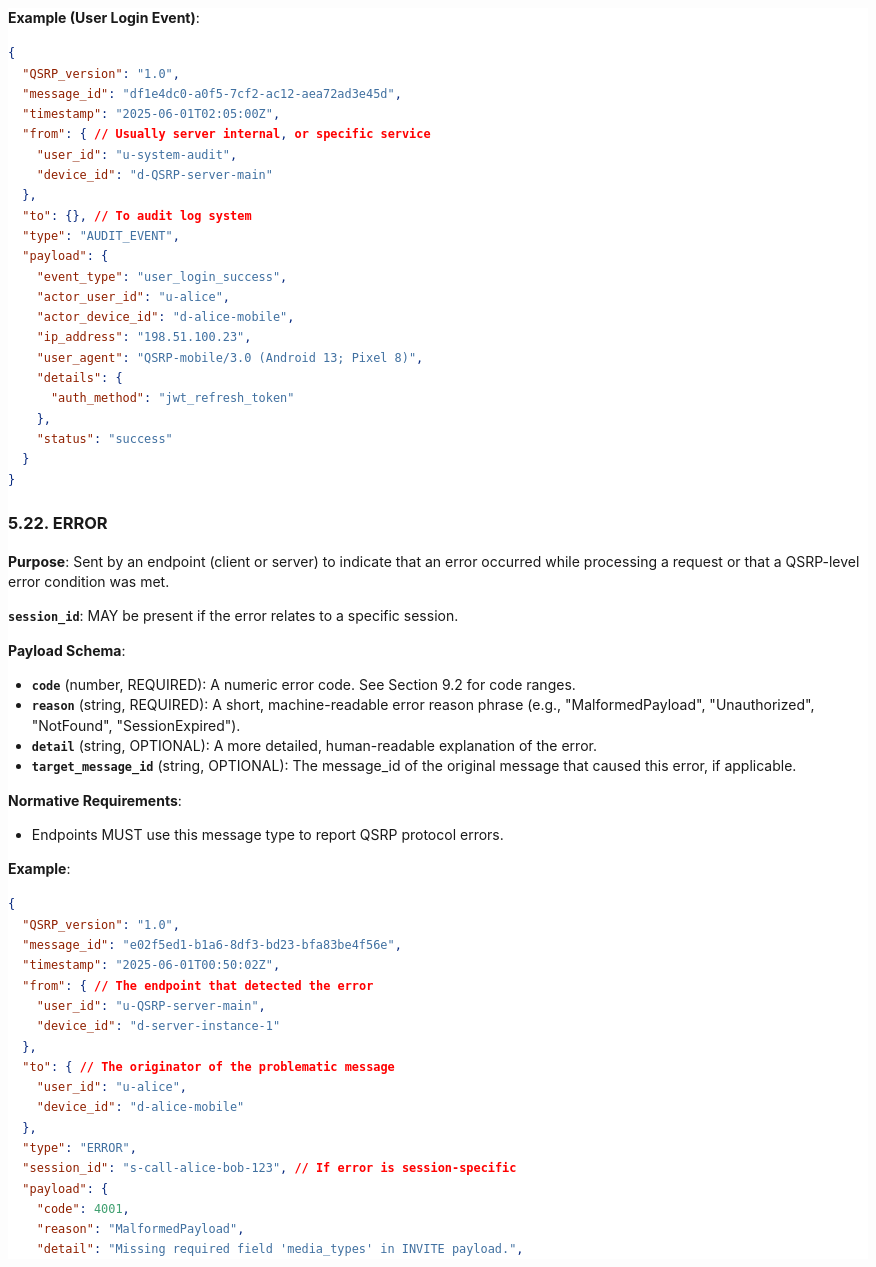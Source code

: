 **Example (User Login Event)**:

```json
{
  "QSRP_version": "1.0",
  "message_id": "df1e4dc0-a0f5-7cf2-ac12-aea72ad3e45d",
  "timestamp": "2025-06-01T02:05:00Z",
  "from": { // Usually server internal, or specific service
    "user_id": "u-system-audit",
    "device_id": "d-QSRP-server-main"
  },
  "to": {}, // To audit log system
  "type": "AUDIT_EVENT",
  "payload": {
    "event_type": "user_login_success",
    "actor_user_id": "u-alice",
    "actor_device_id": "d-alice-mobile",
    "ip_address": "198.51.100.23",
    "user_agent": "QSRP-mobile/3.0 (Android 13; Pixel 8)",
    "details": {
      "auth_method": "jwt_refresh_token"
    },
    "status": "success"
  }
}
```

### 5.22. ERROR

**Purpose**: Sent by an endpoint (client or server) to indicate that an error occurred while processing a request or that a QSRP-level error condition was met.

**`session_id`**: MAY be present if the error relates to a specific session.

**Payload Schema**:

* **`code`** (number, REQUIRED): A numeric error code. See Section 9.2 for code ranges.
* **`reason`** (string, REQUIRED): A short, machine-readable error reason phrase (e.g., "MalformedPayload", "Unauthorized", "NotFound", "SessionExpired").
* **`detail`** (string, OPTIONAL): A more detailed, human-readable explanation of the error.
* **`target_message_id`** (string, OPTIONAL): The message_id of the original message that caused this error, if applicable.

**Normative Requirements**:

* Endpoints MUST use this message type to report QSRP protocol errors.

**Example**:

```json
{
  "QSRP_version": "1.0",
  "message_id": "e02f5ed1-b1a6-8df3-bd23-bfa83be4f56e",
  "timestamp": "2025-06-01T00:50:02Z",
  "from": { // The endpoint that detected the error
    "user_id": "u-QSRP-server-main",
    "device_id": "d-server-instance-1"
  },
  "to": { // The originator of the problematic message
    "user_id": "u-alice",
    "device_id": "d-alice-mobile"
  },
  "type": "ERROR",
  "session_id": "s-call-alice-bob-123", // If error is session-specific
  "payload": {
    "code": 4001,
    "reason": "MalformedPayload",
    "detail": "Missing required field 'media_types' in INVITE payload.",
```